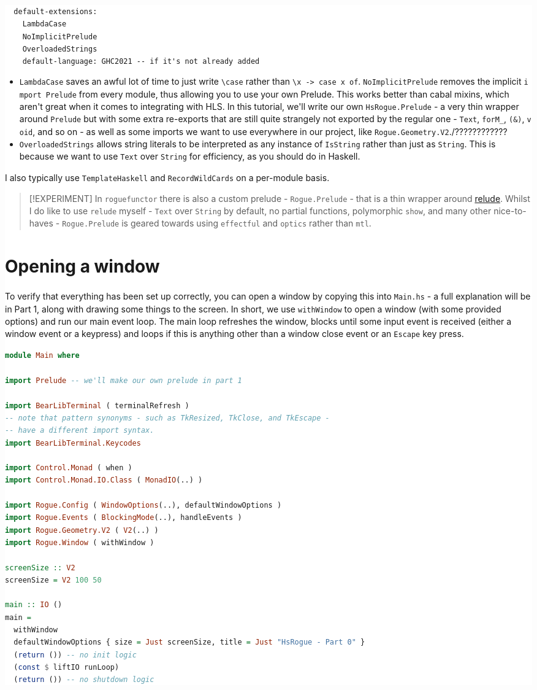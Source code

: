 ```cabal
  default-extensions:
    LambdaCase
    NoImplicitPrelude
    OverloadedStrings
    default-language: GHC2021 -- if it's not already added
```

- `LambdaCase` saves an awful lot of time to just write `\case` rather than `\x -> case x of`. `NoImplicitPrelude` removes the implicit `import Prelude` from every module, thus allowing you to use your own Prelude. This works better than cabal mixins, which aren't great when it comes to integrating with HLS. In this tutorial, we'll write our own `HsRogue.Prelude` - a very thin wrapper around `Prelude` but with some extra re-exports that are still quite strangely not exported by the regular one - `Text`, `forM_`, `(&)`, `void`, and so on - as well as some imports we want to use everywhere in our project, like `Rogue.Geometry.V2`./????????????
- `OverloadedStrings` allows string literals to be interpreted as any instance of `IsString` rather than just as `String`. This is because we want to use `Text` over `String` for efficiency, as you should do in Haskell.

I also typically use `TemplateHaskell` and `RecordWildCards` on a per-module basis.

> [!EXPERIMENT]
> In `roguefunctor` there is also a custom prelude - `Rogue.Prelude` - that is a thin wrapper around [relude](https://hackage.haskell.org/package/relude). Whilst I do like to use `relude` myself - `Text` over `String` by default, no partial functions, polymorphic `show`, and many other nice-to-haves - `Rogue.Prelude` is geared towards using `effectful` and `optics` rather than `mtl`.

# Opening a window

To verify that everything has been set up correctly, you can open a window by copying this into `Main.hs` - a full explanation will be in Part 1, along with drawing some things to the screen. In short, we use `withWindow` to open a window (with some provided options) and run our main event loop. The main loop refreshes the window, blocks until some input event is received (either a window event or a keypress) and loops if this is anything other than a window close event or an `Escape` key press.

```haskell
module Main where

import Prelude -- we'll make our own prelude in part 1

import BearLibTerminal ( terminalRefresh )
-- note that pattern synonyms - such as TkResized, TkClose, and TkEscape -
-- have a different import syntax.
import BearLibTerminal.Keycodes

import Control.Monad ( when )
import Control.Monad.IO.Class ( MonadIO(..) )

import Rogue.Config ( WindowOptions(..), defaultWindowOptions )
import Rogue.Events ( BlockingMode(..), handleEvents )
import Rogue.Geometry.V2 ( V2(..) )
import Rogue.Window ( withWindow )

screenSize :: V2
screenSize = V2 100 50

main :: IO ()
main =
  withWindow
  defaultWindowOptions { size = Just screenSize, title = Just "HsRogue - Part 0" }
  (return ()) -- no init logic
  (const $ liftIO runLoop)
  (return ()) -- no shutdown logic

```